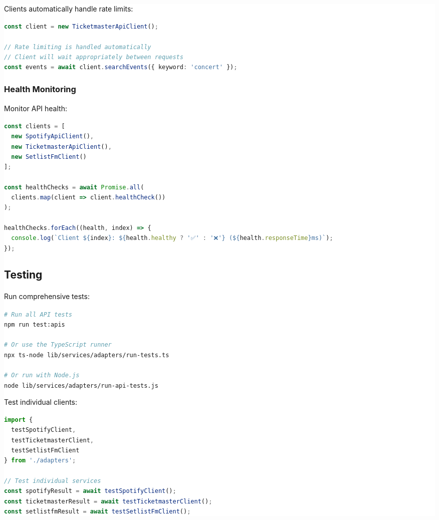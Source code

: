 Clients automatically handle rate limits:

```typescript
const client = new TicketmasterApiClient();

// Rate limiting is handled automatically
// Client will wait appropriately between requests
const events = await client.searchEvents({ keyword: 'concert' });
```

### Health Monitoring

Monitor API health:

```typescript
const clients = [
  new SpotifyApiClient(),
  new TicketmasterApiClient(),
  new SetlistFmClient()
];

const healthChecks = await Promise.all(
  clients.map(client => client.healthCheck())
);

healthChecks.forEach((health, index) => {
  console.log(`Client ${index}: ${health.healthy ? '✅' : '❌'} (${health.responseTime}ms)`);
});
```

## Testing

Run comprehensive tests:

```bash
# Run all API tests
npm run test:apis

# Or use the TypeScript runner
npx ts-node lib/services/adapters/run-tests.ts

# Or run with Node.js
node lib/services/adapters/run-api-tests.js
```

Test individual clients:

```typescript
import { 
  testSpotifyClient,
  testTicketmasterClient, 
  testSetlistFmClient 
} from './adapters';

// Test individual services
const spotifyResult = await testSpotifyClient();
const ticketmasterResult = await testTicketmasterClient();
const setlistfmResult = await testSetlistFmClient();
```

